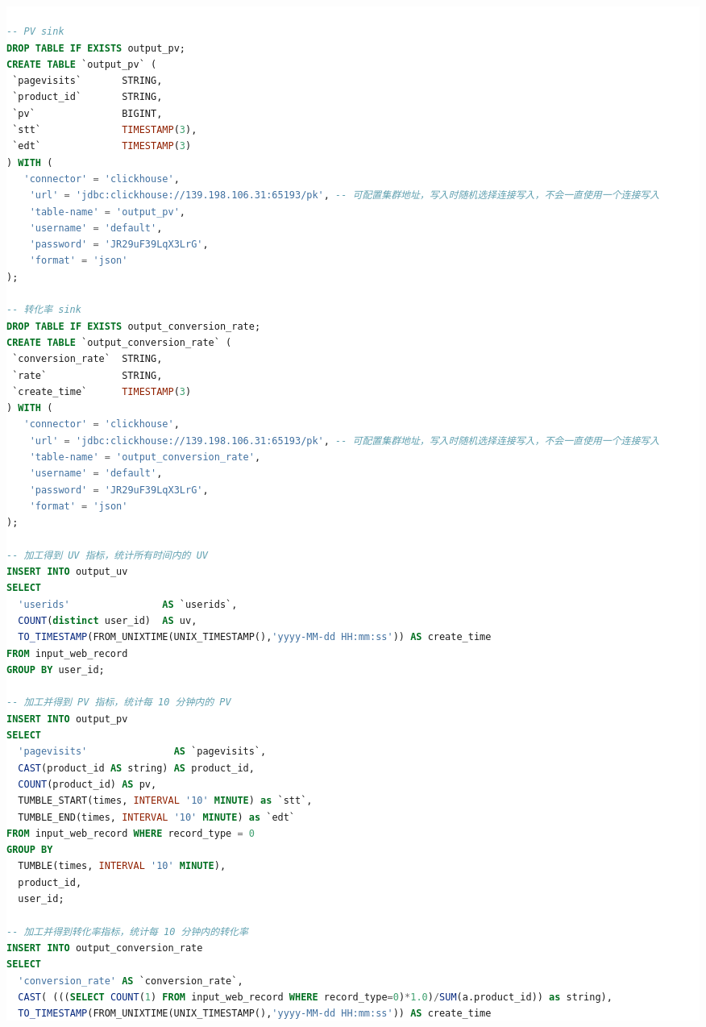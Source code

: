 ```sql
  
-- PV sink
DROP TABLE IF EXISTS output_pv;
CREATE TABLE `output_pv` (
 `pagevisits`       STRING,
 `product_id`       STRING,
 `pv`               BIGINT,
 `stt`              TIMESTAMP(3),
 `edt`              TIMESTAMP(3)
) WITH (
   'connector' = 'clickhouse',
    'url' = 'jdbc:clickhouse://139.198.106.31:65193/pk', -- 可配置集群地址，写入时随机选择连接写入，不会一直使用一个连接写入
    'table-name' = 'output_pv',
    'username' = 'default',
    'password' = 'JR29uF39LqX3LrG',
    'format' = 'json'
);
  
-- 转化率 sink
DROP TABLE IF EXISTS output_conversion_rate;
CREATE TABLE `output_conversion_rate` (
 `conversion_rate`  STRING,
 `rate`             STRING,
 `create_time`      TIMESTAMP(3)
) WITH (
   'connector' = 'clickhouse',
    'url' = 'jdbc:clickhouse://139.198.106.31:65193/pk', -- 可配置集群地址，写入时随机选择连接写入，不会一直使用一个连接写入
    'table-name' = 'output_conversion_rate',
    'username' = 'default',
    'password' = 'JR29uF39LqX3LrG',
    'format' = 'json'
);
  
-- 加工得到 UV 指标，统计所有时间内的 UV
INSERT INTO output_uv
SELECT
  'userids'                AS `userids`,
  COUNT(distinct user_id)  AS uv,
  TO_TIMESTAMP(FROM_UNIXTIME(UNIX_TIMESTAMP(),'yyyy-MM-dd HH:mm:ss')) AS create_time
FROM input_web_record
GROUP BY user_id;
  
-- 加工并得到 PV 指标，统计每 10 分钟内的 PV
INSERT INTO output_pv
SELECT
  'pagevisits'               AS `pagevisits`,
  CAST(product_id AS string) AS product_id,
  COUNT(product_id) AS pv,
  TUMBLE_START(times, INTERVAL '10' MINUTE) as `stt`,
  TUMBLE_END(times, INTERVAL '10' MINUTE) as `edt`
FROM input_web_record WHERE record_type = 0
GROUP BY
  TUMBLE(times, INTERVAL '10' MINUTE),
  product_id,
  user_id;
  
-- 加工并得到转化率指标，统计每 10 分钟内的转化率
INSERT INTO output_conversion_rate
SELECT
  'conversion_rate' AS `conversion_rate`,
  CAST( (((SELECT COUNT(1) FROM input_web_record WHERE record_type=0)*1.0)/SUM(a.product_id)) as string),
  TO_TIMESTAMP(FROM_UNIXTIME(UNIX_TIMESTAMP(),'yyyy-MM-dd HH:mm:ss')) AS create_time
```
